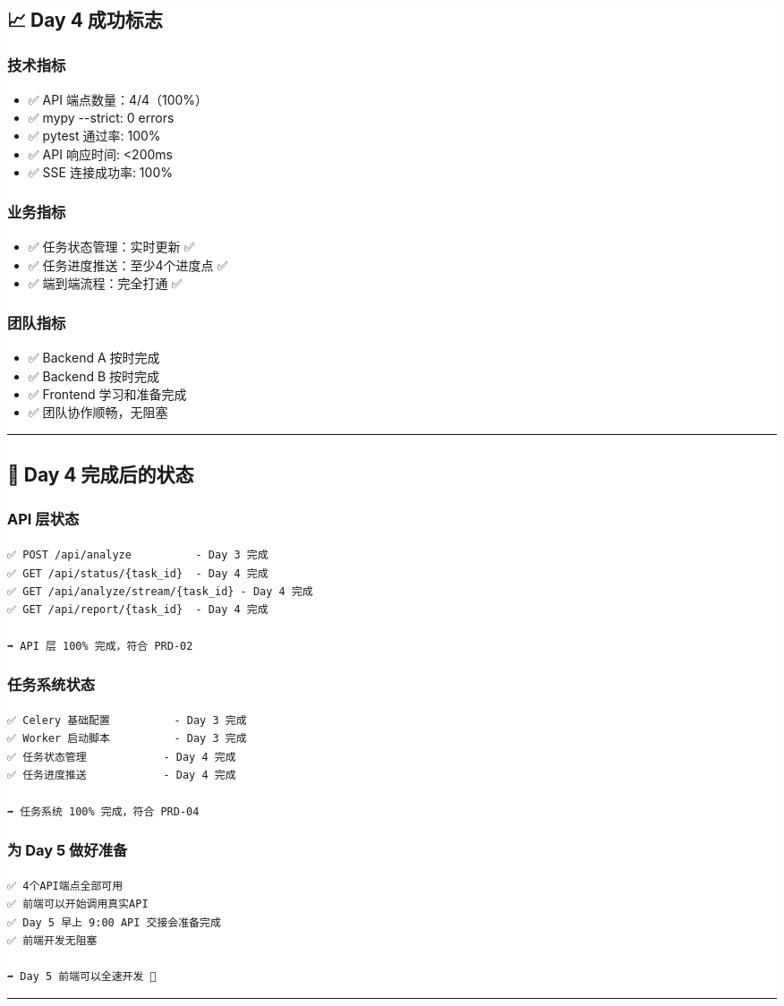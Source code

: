 ## 📈 Day 4 成功标志

### 技术指标
- ✅ API 端点数量：4/4（100%）
- ✅ mypy --strict: 0 errors
- ✅ pytest 通过率: 100%
- ✅ API 响应时间: <200ms
- ✅ SSE 连接成功率: 100%

### 业务指标
- ✅ 任务状态管理：实时更新 ✅
- ✅ 任务进度推送：至少4个进度点 ✅
- ✅ 端到端流程：完全打通 ✅

### 团队指标
- ✅ Backend A 按时完成
- ✅ Backend B 按时完成
- ✅ Frontend 学习和准备完成
- ✅ 团队协作顺畅，无阻塞

---

## 🎯 Day 4 完成后的状态

### API 层状态
```
✅ POST /api/analyze          - Day 3 完成
✅ GET /api/status/{task_id}  - Day 4 完成
✅ GET /api/analyze/stream/{task_id} - Day 4 完成
✅ GET /api/report/{task_id}  - Day 4 完成

➡️ API 层 100% 完成，符合 PRD-02
```

### 任务系统状态
```
✅ Celery 基础配置          - Day 3 完成
✅ Worker 启动脚本          - Day 3 完成
✅ 任务状态管理            - Day 4 完成
✅ 任务进度推送            - Day 4 完成

➡️ 任务系统 100% 完成，符合 PRD-04
```

### 为 Day 5 做好准备
```
✅ 4个API端点全部可用
✅ 前端可以开始调用真实API
✅ Day 5 早上 9:00 API 交接会准备完成
✅ 前端开发无阻塞

➡️ Day 5 前端可以全速开发 🚀
```

---